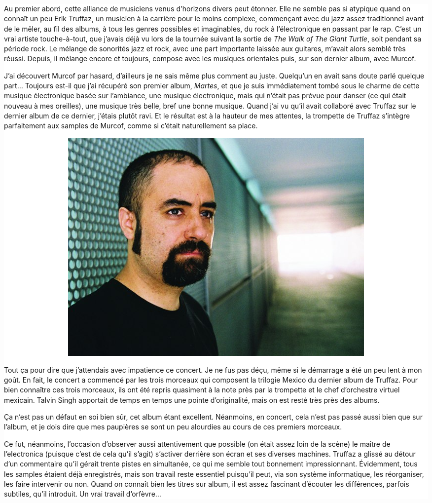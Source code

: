 <p>Au premier abord, cette alliance de musiciens venus d&rsquo;horizons divers peut étonner. Elle ne semble pas si atypique quand on connaît un peu Erik Truffaz, un musicien à la carrière pour le moins complexe, commençant avec du jazz assez traditionnel avant de le mêler, au fil des albums, à tous les genres possibles et imaginables, du rock à l&rsquo;électronique en passant par le rap. C&rsquo;est un vrai artiste touche-à-tout, que j&rsquo;avais déjà vu lors de la tournée suivant la sortie de <em>The Walk of The Giant Turtle</em>, soit pendant sa période rock. Le mélange de sonorités jazz et rock, avec une part importante laissée aux guitares, m&rsquo;avait alors semblé très réussi. Depuis, il mélange encore et toujours, compose avec les musiques orientales puis, sur son dernier album, avec Murcof.</p>
<p>J&rsquo;ai découvert Murcof par hasard, d&rsquo;ailleurs je ne sais même plus comment au juste. Quelqu&rsquo;un en avait sans doute parlé quelque part&#8230; Toujours est-il que j&rsquo;ai récupéré son premier album, <em>Martes</em>, et que je suis immédiatement tombé sous le charme de cette musique électronique basée sur l&rsquo;ambiance, une musique électronique, mais qui n&rsquo;était pas prévue pour danser (ce qui était nouveau à mes oreilles), une musique très belle, bref une bonne musique. Quand j&rsquo;ai vu qu&rsquo;il avait collaboré avec Truffaz sur le dernier album de ce dernier, j&rsquo;étais plutôt ravi. Et le résultat est à la hauteur de mes attentes, la trompette de Truffaz s&rsquo;intègre parfaitement aux samples de Murcof, comme si c&rsquo;était naturellement sa place.</p>
<div style="text-align: center;"><img class="aligncenter" src="murcof.jpg" border="0" alt="murcof.jpg" width="600" height="441" /></div>
<p>Tout ça pour dire que j&rsquo;attendais avec impatience ce concert. Je ne fus pas déçu, même si le démarrage a été un peu lent à mon goût. En fait, le concert a commencé par les trois morceaux qui composent la trilogie Mexico du dernier album de Truffaz. Pour bien connaître ces trois morceaux, ils ont été repris quasiment à la note près par la trompette et le chef d&rsquo;orchestre virtuel mexicain. Talvin Singh apportait de temps en temps une pointe d&rsquo;originalité, mais on est resté très près des albums.</p>
<p>Ça n&rsquo;est pas un défaut en soi bien sûr, cet album étant excellent. Néanmoins, en concert, cela n&rsquo;est pas passé aussi bien que sur l&rsquo;album, et je dois dire que mes paupières se sont un peu alourdies au cours de ces premiers morceaux.</p>
<p>Ce fut, néanmoins, l&rsquo;occasion d&rsquo;observer aussi attentivement que possible (on était assez loin de la scène) le maître de l&rsquo;electronica (puisque c&rsquo;est de cela qu&rsquo;il s&rsquo;agit) s&rsquo;activer derrière son écran et ses diverses machines. Truffaz a glissé au détour d&rsquo;un commentaire qu&rsquo;il gérait trente pistes en simultanée, ce qui me semble tout bonnement impressionnant. Évidemment, tous les samples étaient déjà enregistrés, mais son travail reste essentiel puisqu&rsquo;il peut, via son système informatique, les réorganiser, les faire intervenir ou non. Quand on connaît bien les titres sur album, il est assez fascinant d&rsquo;écouter les différences, parfois subtiles, qu&rsquo;il introduit. Un vrai travail d&rsquo;orfèvre&#8230;</p>